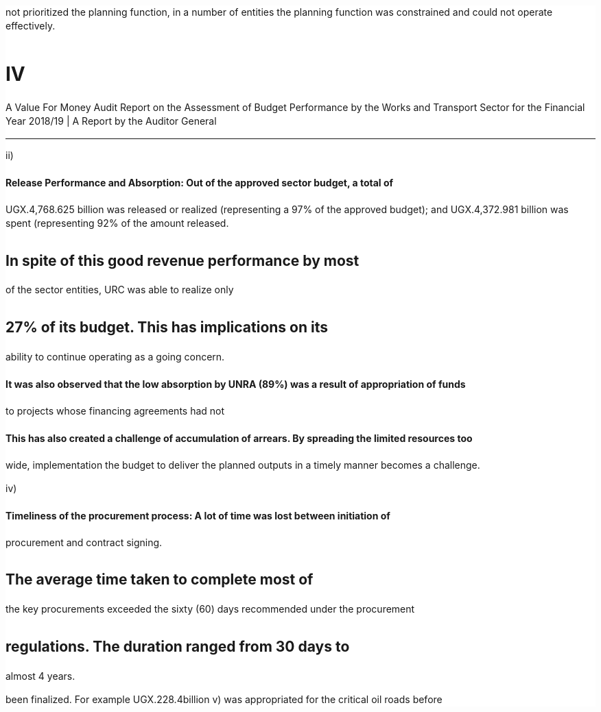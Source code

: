 not prioritized the planning function, in a number of entities the planning function was constrained and could not operate effectively.

# IV

A Value For Money Audit Report on the Assessment of Budget Performance by the Works and Transport Sector for the Financial Year 2018/19 \| A Report by the Auditor General

---

ii)

#### Release Performance and Absorption: Out of the approved sector budget, a total of

UGX.4,768.625 billion was released or realized (representing a 97% of the approved budget); and UGX.4,372.981 billion was spent (representing 92% of the amount released.

## In spite of this good revenue performance by most

of the sector entities, URC was able to realize only

## 27% of its budget. This has implications on its

ability to continue operating as a going concern.

#### It was also observed that the low absorption by UNRA (89%) was a result of appropriation of funds

to projects whose financing agreements had not

#### This has also created a challenge of accumulation of arrears. By spreading the limited resources too

wide, implementation the budget to deliver the planned outputs in a timely manner becomes a challenge.

iv)

#### Timeliness of the procurement process: A lot of time was lost between initiation of

procurement and contract signing.

## The average time taken to complete most of

the key procurements exceeded the sixty (60) days recommended under the procurement

## regulations. The duration ranged from 30 days to

almost 4 years.

been finalized. For example UGX.228.4billion v) was appropriated for the critical oil roads before

